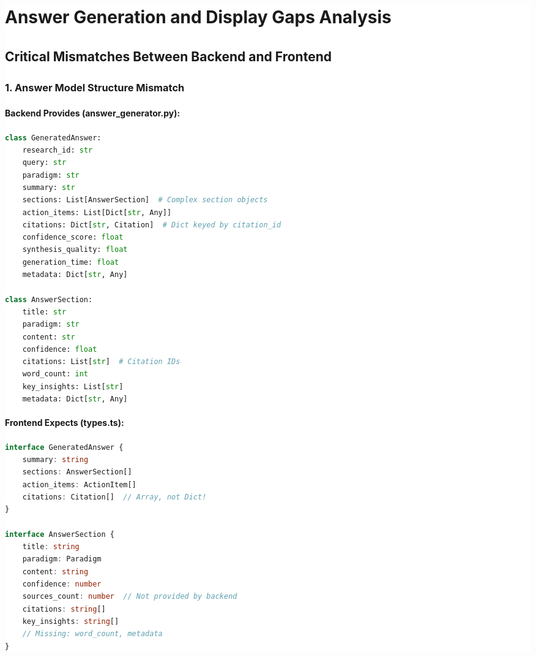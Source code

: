 # Answer Generation and Display Gaps Analysis

## Critical Mismatches Between Backend and Frontend

### 1. **Answer Model Structure Mismatch**

#### Backend Provides (answer_generator.py):
```python
class GeneratedAnswer:
    research_id: str
    query: str
    paradigm: str
    summary: str
    sections: List[AnswerSection]  # Complex section objects
    action_items: List[Dict[str, Any]]
    citations: Dict[str, Citation]  # Dict keyed by citation_id
    confidence_score: float
    synthesis_quality: float
    generation_time: float
    metadata: Dict[str, Any]

class AnswerSection:
    title: str
    paradigm: str
    content: str
    confidence: float
    citations: List[str]  # Citation IDs
    word_count: int
    key_insights: List[str]
    metadata: Dict[str, Any]
```

#### Frontend Expects (types.ts):
```typescript
interface GeneratedAnswer {
    summary: string
    sections: AnswerSection[]
    action_items: ActionItem[]
    citations: Citation[]  // Array, not Dict!
}

interface AnswerSection {
    title: string
    paradigm: Paradigm
    content: string
    confidence: number
    sources_count: number  // Not provided by backend
    citations: string[]
    key_insights: string[]
    // Missing: word_count, metadata
}
```
